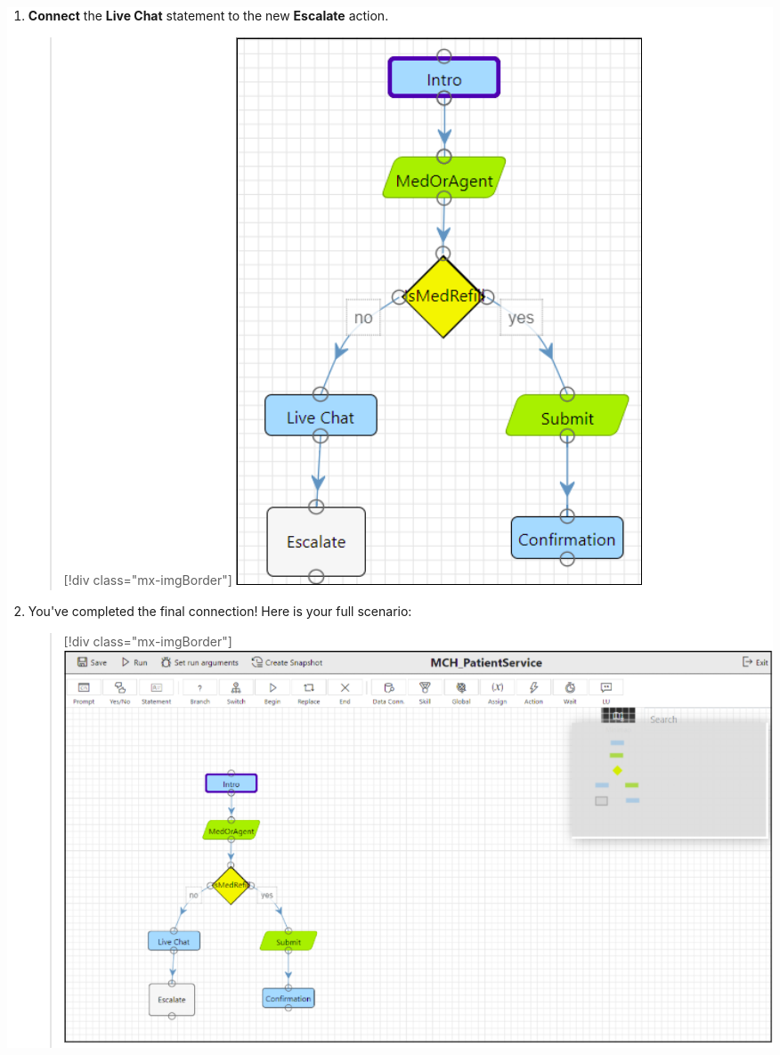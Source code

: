 1. **Connect** the **Live Chat** statement to the new **Escalate** action.

    > [!div class="mx-imgBorder"]
    > [![Screenshot of the Escalate To branch connected to the Live Chat branch.](../media/110-connect-live-chat.png)](../media/110-connect-live-chat.png#lightbox)

1. You've completed the final connection! Here is your full scenario:

    > [!div class="mx-imgBorder"]
    > [![Screenshot of the MCH Patient Service full scenario with all branches connected.](../media/111-connection-complete.png)](../media/111-connection-complete.png#lightbox)
